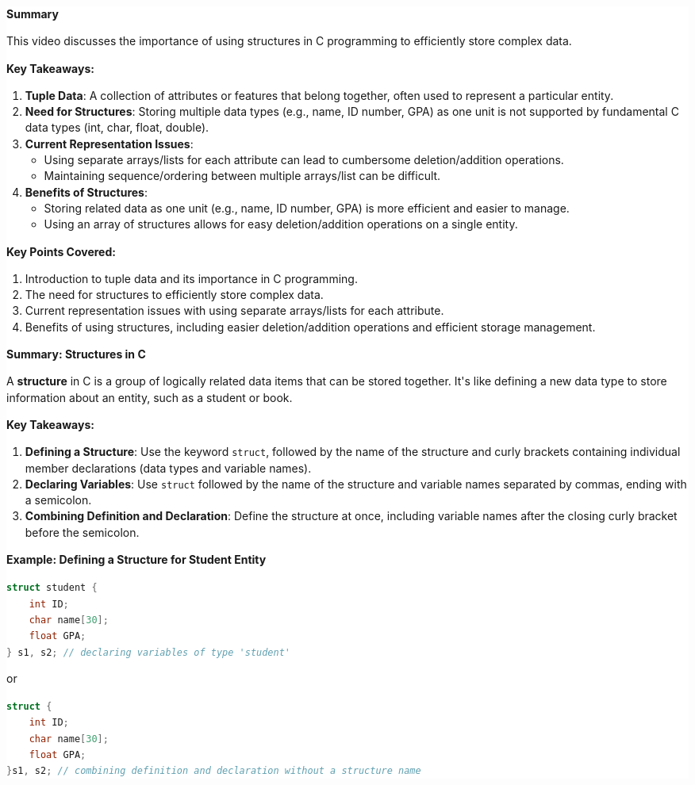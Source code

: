 **Summary**

This video discusses the importance of using structures in C programming to efficiently store complex data.

**Key Takeaways:**

1. **Tuple Data**: A collection of attributes or features that belong together, often used to represent a particular entity.
2. **Need for Structures**: Storing multiple data types (e.g., name, ID number, GPA) as one unit is not supported by fundamental C data types (int, char, float, double).
3. **Current Representation Issues**:
	* Using separate arrays/lists for each attribute can lead to cumbersome deletion/addition operations.
	* Maintaining sequence/ordering between multiple arrays/list can be difficult.
4. **Benefits of Structures**:
	* Storing related data as one unit (e.g., name, ID number, GPA) is more efficient and easier to manage.
	* Using an array of structures allows for easy deletion/addition operations on a single entity.

**Key Points Covered:**

1. Introduction to tuple data and its importance in C programming.
2. The need for structures to efficiently store complex data.
3. Current representation issues with using separate arrays/lists for each attribute.
4. Benefits of using structures, including easier deletion/addition operations and efficient storage management.

**Summary: Structures in C**

A **structure** in C is a group of logically related data items that can be stored together. It's like defining a new data type to store information about an entity, such as a student or book.

**Key Takeaways:**

1. **Defining a Structure**: Use the keyword `struct`, followed by the name of the structure and curly brackets containing individual member declarations (data types and variable names).
2. **Declaring Variables**: Use `struct` followed by the name of the structure and variable names separated by commas, ending with a semicolon.
3. **Combining Definition and Declaration**: Define the structure at once, including variable names after the closing curly bracket before the semicolon.

**Example: Defining a Structure for Student Entity**

```c
struct student {
    int ID;
    char name[30];
    float GPA;
} s1, s2; // declaring variables of type 'student'
```

or

```c
struct {
    int ID;
    char name[30];
    float GPA;
}s1, s2; // combining definition and declaration without a structure name
```
